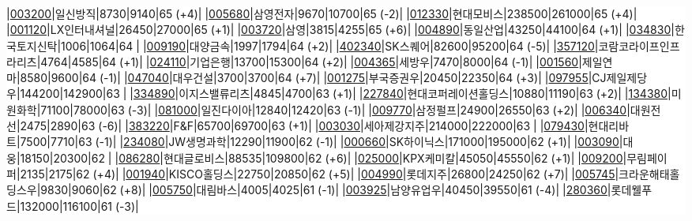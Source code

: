 |[003200](https://finance.daum.net/quotes/A003200)|일신방직|8730|9140|65 (+4)|
|[005680](https://finance.daum.net/quotes/A005680)|삼영전자|9670|10700|65 (-2)|
|[012330](https://finance.daum.net/quotes/A012330)|현대모비스|238500|261000|65 (+4)|
|[001120](https://finance.daum.net/quotes/A001120)|LX인터내셔널|26450|27000|65 (+1)|
|[003720](https://finance.daum.net/quotes/A003720)|삼영|3815|4255|65 (+6)|
|[004890](https://finance.daum.net/quotes/A004890)|동일산업|43250|44100|64 (+1)|
|[034830](https://finance.daum.net/quotes/A034830)|한국토지신탁|1006|1064|64 |
|[009190](https://finance.daum.net/quotes/A009190)|대양금속|1997|1794|64 (+2)|
|[402340](https://finance.daum.net/quotes/A402340)|SK스퀘어|82600|95200|64 (-5)|
|[357120](https://finance.daum.net/quotes/A357120)|코람코라이프인프라리츠|4764|4585|64 (+1)|
|[024110](https://finance.daum.net/quotes/A024110)|기업은행|13700|15300|64 (+2)|
|[004365](https://finance.daum.net/quotes/A004365)|세방우|7470|8000|64 (-1)|
|[001560](https://finance.daum.net/quotes/A001560)|제일연마|8580|9600|64 (-1)|
|[047040](https://finance.daum.net/quotes/A047040)|대우건설|3700|3700|64 (+7)|
|[001275](https://finance.daum.net/quotes/A001275)|부국증권우|20450|22350|64 (+3)|
|[097955](https://finance.daum.net/quotes/A097955)|CJ제일제당 우|144200|142900|63 |
|[334890](https://finance.daum.net/quotes/A334890)|이지스밸류리츠|4845|4700|63 (+1)|
|[227840](https://finance.daum.net/quotes/A227840)|현대코퍼레이션홀딩스|10880|11190|63 (+2)|
|[134380](https://finance.daum.net/quotes/A134380)|미원화학|71100|78000|63 (-3)|
|[081000](https://finance.daum.net/quotes/A081000)|일진다이아|12840|12420|63 (-1)|
|[009770](https://finance.daum.net/quotes/A009770)|삼정펄프|24900|26550|63 (+2)|
|[006340](https://finance.daum.net/quotes/A006340)|대원전선|2475|2890|63 (-6)|
|[383220](https://finance.daum.net/quotes/A383220)|F&F|65700|69700|63 (+1)|
|[003030](https://finance.daum.net/quotes/A003030)|세아제강지주|214000|222000|63 |
|[079430](https://finance.daum.net/quotes/A079430)|현대리바트|7500|7710|63 (-1)|
|[234080](https://finance.daum.net/quotes/A234080)|JW생명과학|12290|11900|62 (-1)|
|[000660](https://finance.daum.net/quotes/A000660)|SK하이닉스|171000|195000|62 (+1)|
|[003090](https://finance.daum.net/quotes/A003090)|대웅|18150|20300|62 |
|[086280](https://finance.daum.net/quotes/A086280)|현대글로비스|88535|109800|62 (+6)|
|[025000](https://finance.daum.net/quotes/A025000)|KPX케미칼|45050|45550|62 (+1)|
|[009200](https://finance.daum.net/quotes/A009200)|무림페이퍼|2135|2175|62 (+4)|
|[001940](https://finance.daum.net/quotes/A001940)|KISCO홀딩스|22750|20850|62 (+5)|
|[004990](https://finance.daum.net/quotes/A004990)|롯데지주|26800|24250|62 (+7)|
|[005745](https://finance.daum.net/quotes/A005745)|크라운해태홀딩스우|9830|9060|62 (+8)|
|[005750](https://finance.daum.net/quotes/A005750)|대림바스|4005|4025|61 (-1)|
|[003925](https://finance.daum.net/quotes/A003925)|남양유업우|40450|39550|61 (-4)|
|[280360](https://finance.daum.net/quotes/A280360)|롯데웰푸드|132000|116100|61 (-3)|